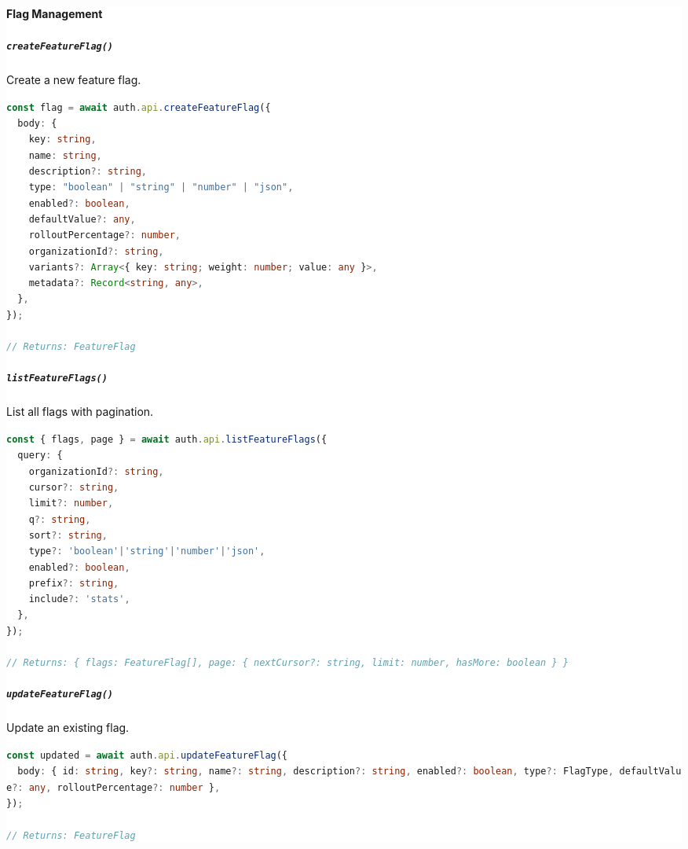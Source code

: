 #### Flag Management

##### `createFeatureFlag()`

Create a new feature flag.

```typescript
const flag = await auth.api.createFeatureFlag({
  body: {
    key: string,
    name: string,
    description?: string,
    type: "boolean" | "string" | "number" | "json",
    enabled?: boolean,
    defaultValue?: any,
    rolloutPercentage?: number,
    organizationId?: string,
    variants?: Array<{ key: string; weight: number; value: any }>,
    metadata?: Record<string, any>,
  },
});

// Returns: FeatureFlag
```



##### `listFeatureFlags()`

List all flags with pagination.

```typescript
const { flags, page } = await auth.api.listFeatureFlags({
  query: {
    organizationId?: string,
    cursor?: string,
    limit?: number,
    q?: string,
    sort?: string,
    type?: 'boolean'|'string'|'number'|'json',
    enabled?: boolean,
    prefix?: string,
    include?: 'stats',
  },
});

// Returns: { flags: FeatureFlag[], page: { nextCursor?: string, limit: number, hasMore: boolean } }
```

##### `updateFeatureFlag()`

Update an existing flag.

```typescript
const updated = await auth.api.updateFeatureFlag({
  body: { id: string, key?: string, name?: string, description?: string, enabled?: boolean, type?: FlagType, defaultValue?: any, rolloutPercentage?: number },
});

// Returns: FeatureFlag
```
